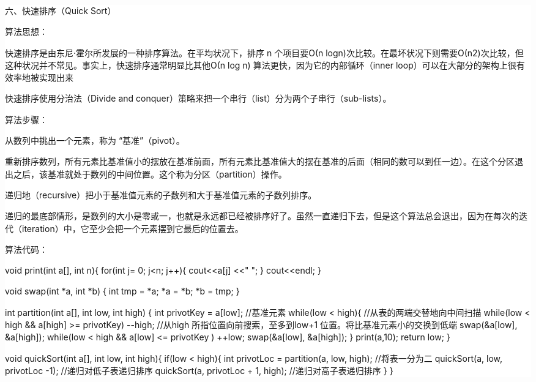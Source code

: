 

六、快速排序（Quick Sort）

算法思想：

快速排序是由东尼·霍尔所发展的一种排序算法。在平均状况下，排序 n 个项目要Ο(n logn)次比较。在最坏状况下则需要Ο(n2)次比较，但这种状况并不常见。事实上，快速排序通常明显比其他Ο(n log n) 算法更快，因为它的内部循环（inner loop）可以在大部分的架构上很有效率地被实现出来

快速排序使用分治法（Divide and conquer）策略来把一个串行（list）分为两个子串行（sub-lists）。

算法步骤：

从数列中挑出一个元素，称为 “基准”（pivot）。

重新排序数列，所有元素比基准值小的摆放在基准前面，所有元素比基准值大的摆在基准的后面（相同的数可以到任一边）。在这个分区退出之后，该基准就处于数列的中间位置。这个称为分区（partition）操作。

递归地（recursive）把小于基准值元素的子数列和大于基准值元素的子数列排序。

递归的最底部情形，是数列的大小是零或一，也就是永远都已经被排序好了。虽然一直递归下去，但是这个算法总会退出，因为在每次的迭代（iteration）中，它至少会把一个元素摆到它最后的位置去。



算法代码：



void print(int a[], int n){
  for(int j= 0; j<n; j++){
    cout<<a[j] <<"  ";
  }
  cout<<endl;
}

void swap(int *a, int *b)
{
  int tmp = *a;
  *a = *b;
  *b = tmp;
}

int partition(int a[], int low, int high)
{
  int privotKey = a[low];                //基准元素
  while(low < high){                    //从表的两端交替地向中间扫描
    while(low < high  && a[high] >= privotKey) --high;  //从high 所指位置向前搜索，至多到low+1 位置。将比基准元素小的交换到低端
    swap(&a[low], &a[high]);
    while(low < high  && a[low] <= privotKey ) ++low;
    swap(&a[low], &a[high]);
  }
  print(a,10);
  return low;
}

void quickSort(int a[], int low, int high){
  if(low < high){
    int privotLoc = partition(a,  low,  high);  //将表一分为二
    quickSort(a,  low,  privotLoc -1);      //递归对低子表递归排序
    quickSort(a,   privotLoc + 1, high);    //递归对高子表递归排序
  }
}

